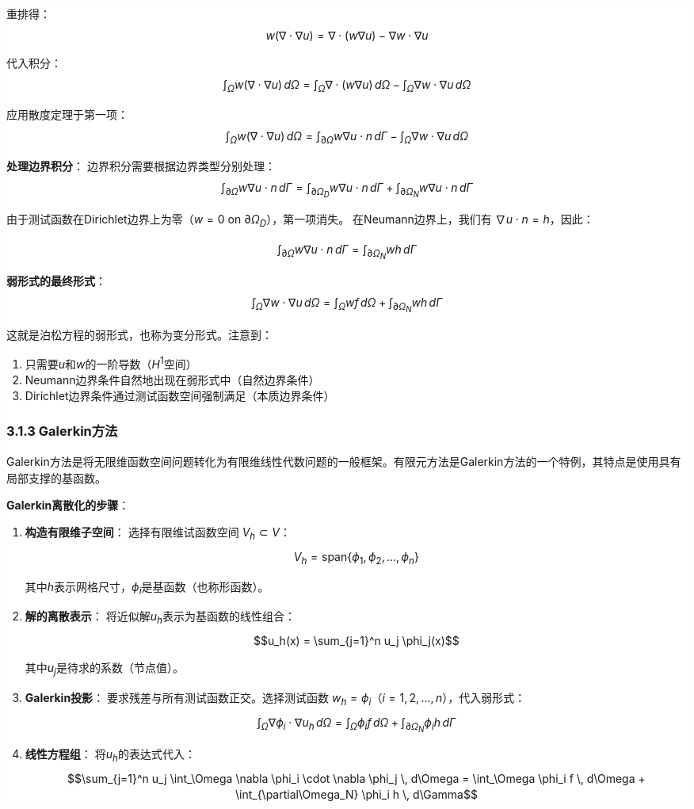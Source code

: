 重排得：
$$w(\nabla \cdot \nabla u) = \nabla \cdot (w\nabla u) - \nabla w \cdot \nabla u$$

代入积分：
$$\int_\Omega w(\nabla \cdot \nabla u) \, d\Omega = \int_\Omega \nabla \cdot (w\nabla u) \, d\Omega - \int_\Omega \nabla w \cdot \nabla u \, d\Omega$$

应用散度定理于第一项：
$$\int_\Omega w(\nabla \cdot \nabla u) \, d\Omega = \int_{\partial\Omega} w \nabla u \cdot n \, d\Gamma - \int_\Omega \nabla w \cdot \nabla u \, d\Omega$$

**处理边界积分**：
边界积分需要根据边界类型分别处理：
$$\int_{\partial\Omega} w \nabla u \cdot n \, d\Gamma = \int_{\partial\Omega_D} w \nabla u \cdot n \, d\Gamma + \int_{\partial\Omega_N} w \nabla u \cdot n \, d\Gamma$$

由于测试函数在Dirichlet边界上为零（$w = 0$ on $\partial\Omega_D$），第一项消失。
在Neumann边界上，我们有 $\nabla u \cdot n = h$，因此：

$$\int_{\partial\Omega} w \nabla u \cdot n \, d\Gamma = \int_{\partial\Omega_N} wh \, d\Gamma$$

**弱形式的最终形式**：
$$\int_\Omega \nabla w \cdot \nabla u \, d\Omega = \int_\Omega wf \, d\Omega + \int_{\partial\Omega_N} wh \, d\Gamma$$

这就是泊松方程的弱形式，也称为变分形式。注意到：
1. 只需要$u$和$w$的一阶导数（$H^1$空间）
2. Neumann边界条件自然地出现在弱形式中（自然边界条件）
3. Dirichlet边界条件通过测试函数空间强制满足（本质边界条件）

### 3.1.3 Galerkin方法

Galerkin方法是将无限维函数空间问题转化为有限维线性代数问题的一般框架。有限元方法是Galerkin方法的一个特例，其特点是使用具有局部支撑的基函数。

**Galerkin离散化的步骤**：

1. **构造有限维子空间**：
   选择有限维试函数空间 $V_h \subset V$：
   $$V_h = \text{span}\{\phi_1, \phi_2, ..., \phi_n\}$$
   
   其中$h$表示网格尺寸，$\phi_i$是基函数（也称形函数）。

2. **解的离散表示**：
   将近似解$u_h$表示为基函数的线性组合：
   $$u_h(x) = \sum_{j=1}^n u_j \phi_j(x)$$
   
   其中$u_j$是待求的系数（节点值）。

3. **Galerkin投影**：
   要求残差与所有测试函数正交。选择测试函数 $w_h = \phi_i$（$i = 1, 2, ..., n$），代入弱形式：
   $$\int_\Omega \nabla \phi_i \cdot \nabla u_h \, d\Omega = \int_\Omega \phi_i f \, d\Omega + \int_{\partial\Omega_N} \phi_i h \, d\Gamma$$

4. **线性方程组**：
   将$u_h$的表达式代入：
   $$\sum_{j=1}^n u_j \int_\Omega \nabla \phi_i \cdot \nabla \phi_j \, d\Omega = \int_\Omega \phi_i f \, d\Omega + \int_{\partial\Omega_N} \phi_i h \, d\Gamma$$
   